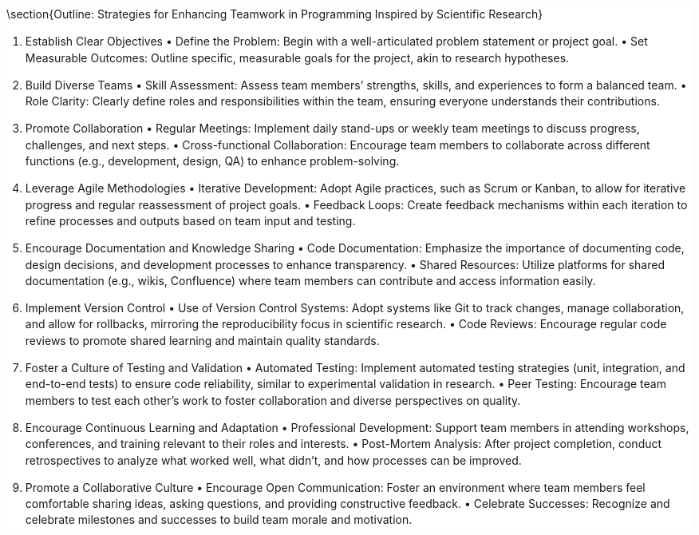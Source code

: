 


\section{Outline: Strategies for Enhancing Teamwork in Programming Inspired by Scientific Research}

1.	Establish Clear Objectives
	•	Define the Problem: Begin with a well-articulated problem statement or project goal.
	•	Set Measurable Outcomes: Outline specific, measurable goals for the project, akin to research hypotheses.

2.	Build Diverse Teams
	•	Skill Assessment: Assess team members’ strengths, skills, and experiences to form a balanced team.
	•	Role Clarity: Clearly define roles and responsibilities within the team, ensuring everyone understands their contributions.

3.	Promote Collaboration
	•	Regular Meetings: Implement daily stand-ups or weekly team meetings to discuss progress, challenges, and next steps.
	•	Cross-functional Collaboration: Encourage team members to collaborate across different functions (e.g., development, design, QA) to enhance problem-solving.

4.	Leverage Agile Methodologies
	•	Iterative Development: Adopt Agile practices, such as Scrum or Kanban, to allow for iterative progress and regular reassessment of project goals.
	•	Feedback Loops: Create feedback mechanisms within each iteration to refine processes and outputs based on team input and testing.

5.	Encourage Documentation and Knowledge Sharing
	•	Code Documentation: Emphasize the importance of documenting code, design decisions, and development processes to enhance transparency.
	•	Shared Resources: Utilize platforms for shared documentation (e.g., wikis, Confluence) where team members can contribute and access information easily.

6.	Implement Version Control
	•	Use of Version Control Systems: Adopt systems like Git to track changes, manage collaboration, and allow for rollbacks, mirroring the reproducibility focus in scientific research.
	•	Code Reviews: Encourage regular code reviews to promote shared learning and maintain quality standards.

7.	Foster a Culture of Testing and Validation
	•	Automated Testing: Implement automated testing strategies (unit, integration, and end-to-end tests) to ensure code reliability, similar to experimental validation in research.
	•	Peer Testing: Encourage team members to test each other’s work to foster collaboration and diverse perspectives on quality.

8.	Encourage Continuous Learning and Adaptation
	•	Professional Development: Support team members in attending workshops, conferences, and training relevant to their roles and interests.
	•	Post-Mortem Analysis: After project completion, conduct retrospectives to analyze what worked well, what didn’t, and how processes can be improved.

9.	Promote a Collaborative Culture
	•	Encourage Open Communication: Foster an environment where team members feel comfortable sharing ideas, asking questions, and providing constructive feedback.
	•	Celebrate Successes: Recognize and celebrate milestones and successes to build team morale and motivation.



